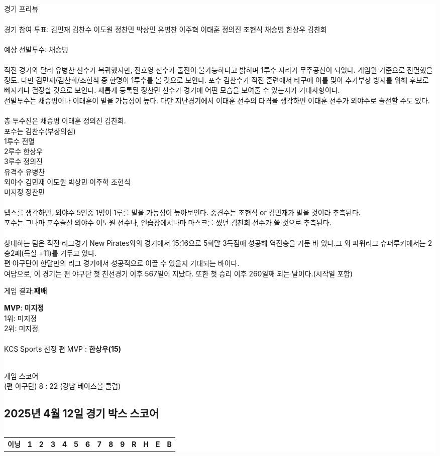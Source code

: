 경기 프리뷰<br>
<br>
경기 참여 투표: 김민재 김찬수 이도원 정찬민 박상민 유병찬 이주혁 이태훈 정의진 조현식 채승병 한상우 김찬희<br>
<br>
예상 선발투수: 채승병<br>
<br>
직전 경기와 달리 유병찬 선수가 복귀했지만, 전호영 선수가 출전이 불가능하다고 밝히며 1루수 자리가 무주공산이 되었다. 게임원 기준으로 전멸했을정도. 다만 김민재/김찬희/조현식 중 한명이 1루수를 볼 것으로 보인다. 포수 김찬수가 직전 훈련에서 타구에 이를 맞아 추가부상 방지를 위해 후보로 빠지거나 결장할 것으로 보인다. 새롭게 등록된 정찬민 선수가 경기에 어떤 모습을 보여줄 수 있는지가 기대사항이다.<br>
선발투수는 채승병이나 이태훈이 맡을 가능성이 높다. 다만 지난경기에서 이태훈 선수의 타격을 생각하면 이태훈 선수가 외야수로 출전할 수도 있다.<br>
<br>
총 투수진은 채승병 이태훈 정의진 김찬희.<br>
포수는 김찬수(부상의심)<br>
1루수 전멸<br>
2루수 한상우<br>
3루수 정의진<br>
유격수 유병찬<br>
외야수 김민재 이도원 박상민 이주혁 조현식<br>
미지정 정찬민<br>
<br>
뎁스를 생각하면, 외야수 5인중 1명이 1루를 맡을 가능성이 높아보인다. 중견수는 조현식 or 김민재가 맡을 것이라 추측된다.<br>
포수는 그나마 포수출신 외야수 이도원 선수나, 연습장에서나마 마스크를 썼던 김찬희 선수가 쓸 것으로 추측된다.<br>
<br>
상대하는 팀은 직전 리그경기 New Pirates와의 경기에서 15:16으로 5회말 3득점에 성공해 역전승을 거둔 바 있다.그 외 파워리그 슈퍼루키에서는 2승2패(득실 +11)를 거두고 있다.<br>
편 야구단이 한달만의 리그 경기에서 성공적으로 이끌 수 있을지 기대되는 바이다.<br>
여담으로, 이 경기는 편 야구단 첫 친선경기 이후 567일이 지났다. 또한 첫 승리 이후 260일째 되는 날이다.(시작일 포함)<br>


게임 결과:**패배**

**MVP**: **미지정**<br>
1위: 미지정<br>
2위: 미지정<br>
<br>
KCS Sports 선정 편 MVP : **한상우(15)**<br>
<br>

게임 스코어<br>
(편 야구단) 8 : 22 (강남 베이스볼 클럽)<br>

## 2025년 4월 12일 경기 박스 스코어
<div class="scrollable">
<table class="boxscore">
<table>
  <thead>
    <tr>
      <th>이닝</th>
      <th>1</th>
      <th>2</th>
      <th>3</th>
      <th>4</th>
      <th>5</th>
      <th>6</th>
      <th>7</th>
      <th>8</th>
      <th>9</th>
      <th>R</th>
      <th>H</th>
      <th>E</th>
      <th>B</th>
    </tr>
  </thead>
  <tbody>
    <tr>